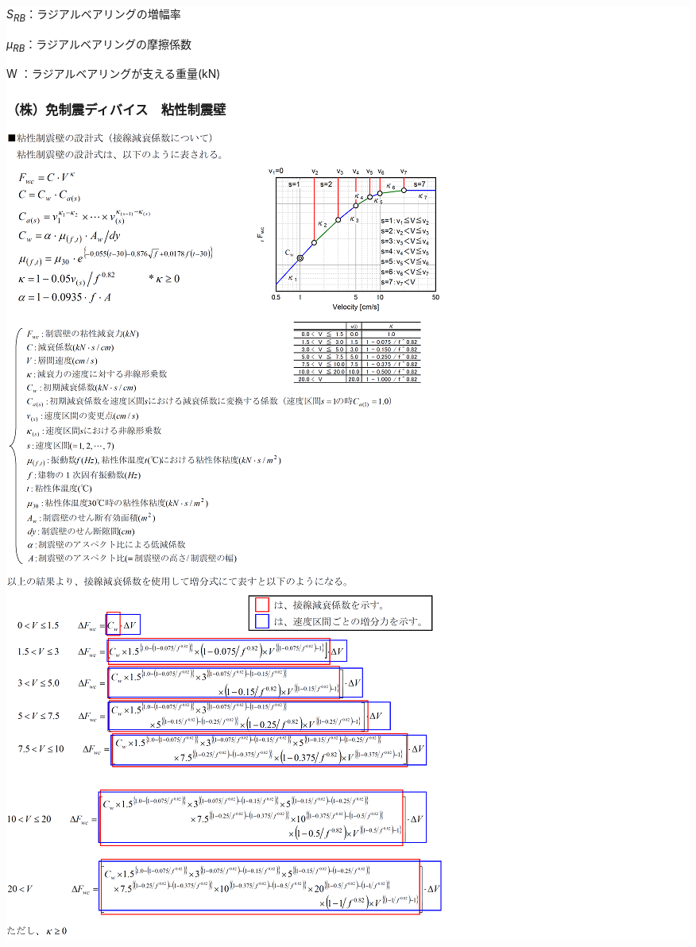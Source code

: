 $S_{RB}$：ラジアルベアリングの増幅率

$μ_{RB}$：ラジアルベアリングの摩擦係数

W ：ラジアルベアリングが支える重量(kN)

### （株）免制震ディバイス　粘性制震壁

![](nonlinear-analysis_seismic-device1.png)

![](nonlinear-analysis_seismic-device2.png)
